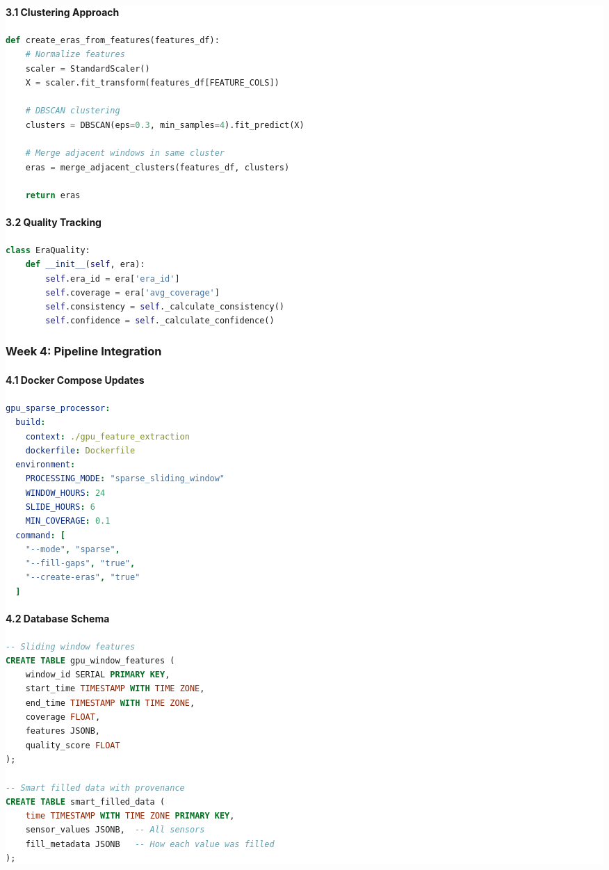 #### 3.1 Clustering Approach
```python
def create_eras_from_features(features_df):
    # Normalize features
    scaler = StandardScaler()
    X = scaler.fit_transform(features_df[FEATURE_COLS])
    
    # DBSCAN clustering
    clusters = DBSCAN(eps=0.3, min_samples=4).fit_predict(X)
    
    # Merge adjacent windows in same cluster
    eras = merge_adjacent_clusters(features_df, clusters)
    
    return eras
```

#### 3.2 Quality Tracking
```python
class EraQuality:
    def __init__(self, era):
        self.era_id = era['era_id']
        self.coverage = era['avg_coverage']
        self.consistency = self._calculate_consistency()
        self.confidence = self._calculate_confidence()
```

### Week 4: Pipeline Integration

#### 4.1 Docker Compose Updates
```yaml
gpu_sparse_processor:
  build:
    context: ./gpu_feature_extraction
    dockerfile: Dockerfile
  environment:
    PROCESSING_MODE: "sparse_sliding_window"
    WINDOW_HOURS: 24
    SLIDE_HOURS: 6
    MIN_COVERAGE: 0.1
  command: [
    "--mode", "sparse",
    "--fill-gaps", "true",
    "--create-eras", "true"
  ]
```

#### 4.2 Database Schema
```sql
-- Sliding window features
CREATE TABLE gpu_window_features (
    window_id SERIAL PRIMARY KEY,
    start_time TIMESTAMP WITH TIME ZONE,
    end_time TIMESTAMP WITH TIME ZONE,
    coverage FLOAT,
    features JSONB,
    quality_score FLOAT
);

-- Smart filled data with provenance
CREATE TABLE smart_filled_data (
    time TIMESTAMP WITH TIME ZONE PRIMARY KEY,
    sensor_values JSONB,  -- All sensors
    fill_metadata JSONB   -- How each value was filled
);
```